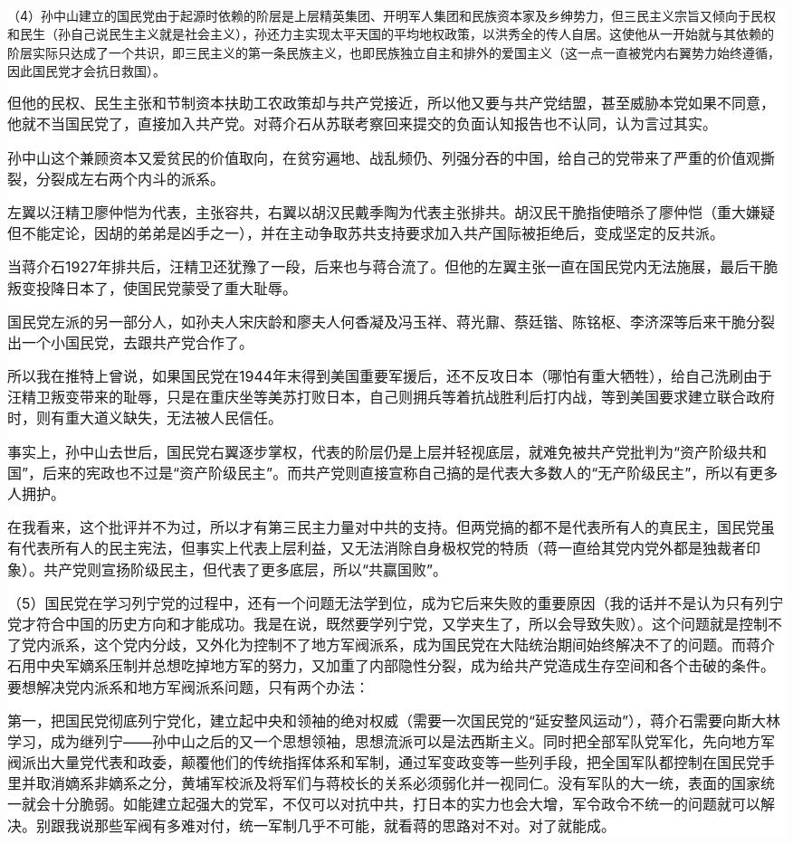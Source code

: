    （4）孙中山建立的国民党由于起源时依赖的阶层是上层精英集团、开明军人集团和民族资本家及乡绅势力，但三民主义宗旨又倾向于民权和民生（孙自己说民生主义就是社会主义），孙还力主实现太平天国的平均地权政策，以洪秀全的传人自居。这使他从一开始就与其依赖的阶层实际只达成了一个共识，即三民主义的第一条民族主义，也即民族独立自主和排外的爱国主义（这一点一直被党内右翼势力始终遵循，因此国民党才会抗日救国）。
  </span>
 </p>
 <p>
  <span style="font-size: 12pt;">
   但他的民权、民生主张和节制资本扶助工农政策却与共产党接近，所以他又要与共产党结盟，甚至威胁本党如果不同意，他就不当国民党了，直接加入共产党。对蒋介石从苏联考察回来提交的负面认知报告也不认同，认为言过其实。
  </span>
 </p>
 <p>
  <span style="font-size: 12pt;">
   孙中山这个兼顾资本又爱贫民的价值取向，在贫穷遍地、战乱频仍、列强分吞的中国，给自己的党带来了严重的价值观撕裂，分裂成左右两个内斗的派系。
  </span>
 </p>
 <p>
  <span style="font-size: 12pt;">
   左翼以汪精卫廖仲恺为代表，主张容共，右翼以胡汉民戴季陶为代表主张排共。胡汉民干脆指使暗杀了廖仲恺（重大嫌疑但不能定论，因胡的弟弟是凶手之一），并在主动争取苏共支持要求加入共产国际被拒绝后，变成坚定的反共派。
  </span>
 </p>
 <p>
  <span style="font-size: 12pt;">
   当蒋介石1927年排共后，汪精卫还犹豫了一段，后来也与蒋合流了。但他的左翼主张一直在国民党内无法施展，最后干脆叛变投降日本了，使国民党蒙受了重大耻辱。
  </span>
 </p>
 <p>
  <span style="font-size: 12pt;">
   国民党左派的另一部分人，如孙夫人宋庆龄和廖夫人何香凝及冯玉祥、蒋光鼐、蔡廷锴、陈铭枢、李济深等后来干脆分裂出一个小国民党，去跟共产党合作了。
  </span>
 </p>
 <p>
  <span style="font-size: 12pt;">
   所以我在推特上曾说，如果国民党在1944年末得到美国重要军援后，还不反攻日本（哪怕有重大牺牲），给自己洗刷由于汪精卫叛变带来的耻辱，只是在重庆坐等美苏打败日本，自己则拥兵等着抗战胜利后打内战，等到美国要求建立联合政府时，则有重大道义缺失，无法被人民信任。
  </span>
 </p>
 <p>
  <span style="font-size: 12pt;">
   事实上，孙中山去世后，国民党右翼逐步掌权，代表的阶层仍是上层并轻视底层，就难免被共产党批判为“资产阶级共和国”，后来的宪政也不过是“资产阶级民主”。而共产党则直接宣称自己搞的是代表大多数人的“无产阶级民主”，所以有更多人拥护。
  </span>
 </p>
 <p>
  <span style="font-size: 12pt;">
   在我看来，这个批评并不为过，所以才有第三民主力量对中共的支持。但两党搞的都不是代表所有人的真民主，国民党虽有代表所有人的民主宪法，但事实上代表上层利益，又无法消除自身极权党的特质（蒋一直给其党内党外都是独裁者印象）。共产党则宣扬阶级民主，但代表了更多底层，所以“共赢国败”。
  </span>
 </p>
 <p>
  <span style="font-size: 12pt;">
   （5）国民党在学习列宁党的过程中，还有一个问题无法学到位，成为它后来失败的重要原因（我的话并不是认为只有列宁党才符合中国的历史方向和才能成功。我是在说，既然要学列宁党，又学夹生了，所以会导致失败）。这个问题就是控制不了党内派系，这个党内分歧，又外化为控制不了地方军阀派系，成为国民党在大陆统治期间始终解决不了的问题。而蒋介石用中央军嫡系压制并总想吃掉地方军的努力，又加重了内部隐性分裂，成为给共产党造成生存空间和各个击破的条件。要想解决党内派系和地方军阀派系问题，只有两个办法：
  </span>
 </p>
 <p>
  <span style="font-size: 12pt;">
   第一，把国民党彻底列宁党化，建立起中央和领袖的绝对权威（需要一次国民党的“延安整风运动”），蒋介石需要向斯大林学习，成为继列宁——孙中山之后的又一个思想领袖，思想流派可以是法西斯主义。同时把全部军队党军化，先向地方军阀派出大量党代表和政委，颠覆他们的传统指挥体系和军制，通过军变政变等一些列手段，把全国军队都控制在国民党手里并取消嫡系非嫡系之分，黄埔军校派及将军们与蒋校长的关系必须弱化并一视同仁。没有军队的大一统，表面的国家统一就会十分脆弱。如能建立起强大的党军，不仅可以对抗中共，打日本的实力也会大增，军令政令不统一的问题就可以解决。别跟我说那些军阀有多难对付，统一军制几乎不可能，就看蒋的思路对不对。对了就能成。
  </span>
 </p>